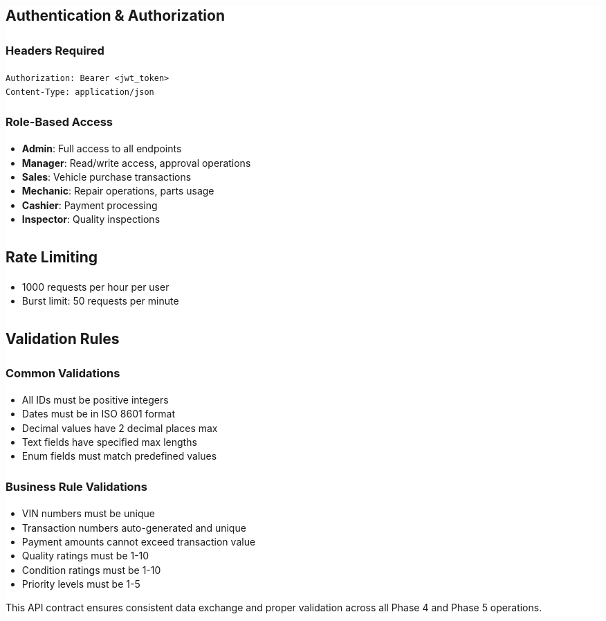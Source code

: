 ## Authentication & Authorization

### Headers Required
```
Authorization: Bearer <jwt_token>
Content-Type: application/json
```

### Role-Based Access
- **Admin**: Full access to all endpoints
- **Manager**: Read/write access, approval operations
- **Sales**: Vehicle purchase transactions
- **Mechanic**: Repair operations, parts usage
- **Cashier**: Payment processing
- **Inspector**: Quality inspections

## Rate Limiting
- 1000 requests per hour per user
- Burst limit: 50 requests per minute

## Validation Rules

### Common Validations
- All IDs must be positive integers
- Dates must be in ISO 8601 format
- Decimal values have 2 decimal places max
- Text fields have specified max lengths
- Enum fields must match predefined values

### Business Rule Validations
- VIN numbers must be unique
- Transaction numbers auto-generated and unique
- Payment amounts cannot exceed transaction value
- Quality ratings must be 1-10
- Condition ratings must be 1-10
- Priority levels must be 1-5

This API contract ensures consistent data exchange and proper validation across all Phase 4 and Phase 5 operations.
